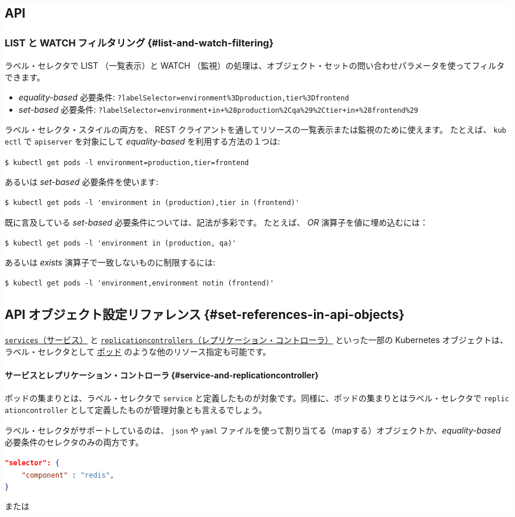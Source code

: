 
## API

### LIST と WATCH フィルタリング {#list-and-watch-filtering}

ラベル・セレクタで LIST （一覧表示）と WATCH （監視）の処理は、オブジェクト・セットの問い合わせパラメータを使ってフィルタできます。

  * _equality-based_ 必要条件: `?labelSelector=environment%3Dproduction,tier%3Dfrontend`
  * _set-based_ 必要条件: `?labelSelector=environment+in+%28production%2Cqa%29%2Ctier+in+%28frontend%29`

ラベル・セレクタ・スタイルの両方を、 REST クライアントを通してリソースの一覧表示または監視のために使えます。
たとえば、 `kubectl` で `apiserver` を対象にして  _equality-based_ を利用する方法の１つは:

```shell
$ kubectl get pods -l environment=production,tier=frontend
```

あるいは _set-based_ 必要条件を使います:

```shell
$ kubectl get pods -l 'environment in (production),tier in (frontend)'
```

既に言及している _set-based_ 必要条件については、記法が多彩です。
たとえば、 _OR_ 演算子を値に埋め込むには：

```shell
$ kubectl get pods -l 'environment in (production, qa)'
```

あるいは _exists_ 演算子で一致しないものに制限するには:

```shell
$ kubectl get pods -l 'environment,environment notin (frontend)'
```

## API オブジェクト設定リファレンス {#set-references-in-api-objects}

[`services`（サービス）](/jp/docs/concepts/services-networking/service/) と [`replicationcontrollers`（レプリケーション・コントローラ）](/jp/docs/concepts/workloads/controllers/replicationcontroller/) といった一部の Kubernetes オブジェクトは、ラベル・セレクタとして [ポッド](/jp/docs/concepts/workloads/pods/pod/) のような他のリソース指定も可能です。

#### サービスとレプリケーション・コントローラ {#service-and-replicationcontroller}

ポッドの集まりとは、ラベル・セレクタで `service` と定義したものが対象です。同様に、ポッドの集まりとはラベル・セレクタで   `replicationcontroller`  として定義したものが管理対象とも言えるでしょう。

ラベル・セレクタがサポートしているのは、 `json` や `yaml`  ファイルを使って割り当てる（mapする）オブジェクトか、_equality-based_ 必要条件のセレクタのみの両方です。

```json
"selector": {
    "component" : "redis",
}
```

または
